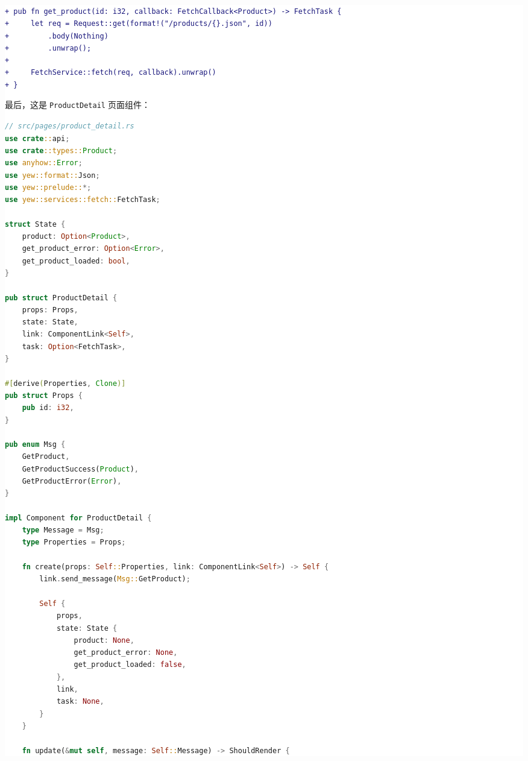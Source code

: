 ```diff
+ pub fn get_product(id: i32, callback: FetchCallback<Product>) -> FetchTask {
+     let req = Request::get(format!("/products/{}.json", id))
+         .body(Nothing)
+         .unwrap();
+
+     FetchService::fetch(req, callback).unwrap()
+ }
```

最后，这是 `ProductDetail` 页面组件：

```rust
// src/pages/product_detail.rs
use crate::api;
use crate::types::Product;
use anyhow::Error;
use yew::format::Json;
use yew::prelude::*;
use yew::services::fetch::FetchTask;

struct State {
    product: Option<Product>,
    get_product_error: Option<Error>,
    get_product_loaded: bool,
}

pub struct ProductDetail {
    props: Props,
    state: State,
    link: ComponentLink<Self>,
    task: Option<FetchTask>,
}

#[derive(Properties, Clone)]
pub struct Props {
    pub id: i32,
}

pub enum Msg {
    GetProduct,
    GetProductSuccess(Product),
    GetProductError(Error),
}

impl Component for ProductDetail {
    type Message = Msg;
    type Properties = Props;

    fn create(props: Self::Properties, link: ComponentLink<Self>) -> Self {
        link.send_message(Msg::GetProduct);

        Self {
            props,
            state: State {
                product: None,
                get_product_error: None,
                get_product_loaded: false,
            },
            link,
            task: None,
        }
    }

    fn update(&mut self, message: Self::Message) -> ShouldRender {
```